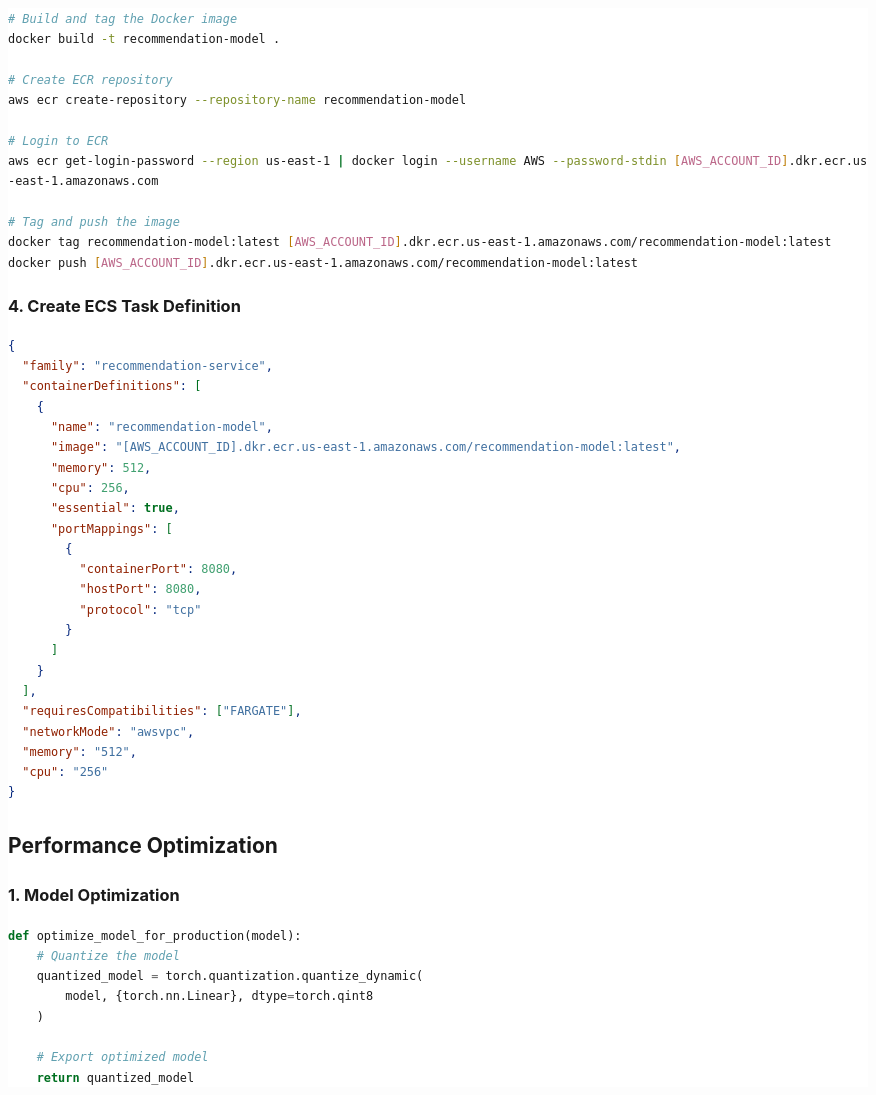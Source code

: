 ```bash
# Build and tag the Docker image
docker build -t recommendation-model .

# Create ECR repository
aws ecr create-repository --repository-name recommendation-model

# Login to ECR
aws ecr get-login-password --region us-east-1 | docker login --username AWS --password-stdin [AWS_ACCOUNT_ID].dkr.ecr.us-east-1.amazonaws.com

# Tag and push the image
docker tag recommendation-model:latest [AWS_ACCOUNT_ID].dkr.ecr.us-east-1.amazonaws.com/recommendation-model:latest
docker push [AWS_ACCOUNT_ID].dkr.ecr.us-east-1.amazonaws.com/recommendation-model:latest
```

### 4. Create ECS Task Definition

```json
{
  "family": "recommendation-service",
  "containerDefinitions": [
    {
      "name": "recommendation-model",
      "image": "[AWS_ACCOUNT_ID].dkr.ecr.us-east-1.amazonaws.com/recommendation-model:latest",
      "memory": 512,
      "cpu": 256,
      "essential": true,
      "portMappings": [
        {
          "containerPort": 8080,
          "hostPort": 8080,
          "protocol": "tcp"
        }
      ]
    }
  ],
  "requiresCompatibilities": ["FARGATE"],
  "networkMode": "awsvpc",
  "memory": "512",
  "cpu": "256"
}
```

## Performance Optimization

### 1. Model Optimization

```python
def optimize_model_for_production(model):
    # Quantize the model
    quantized_model = torch.quantization.quantize_dynamic(
        model, {torch.nn.Linear}, dtype=torch.qint8
    )
    
    # Export optimized model
    return quantized_model
```
